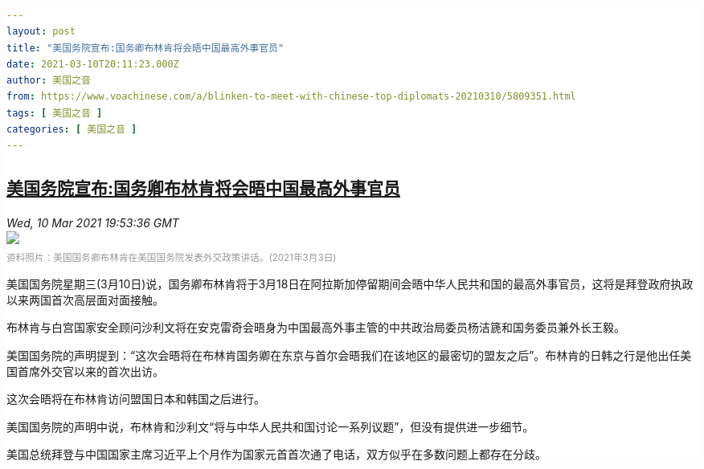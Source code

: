 ```yaml
---
layout: post
title: "美国务院宣布:国务卿布林肯将会晤中国最高外事官员"
date: 2021-03-10T20:11:23.000Z
author: 美国之音
from: https://www.voachinese.com/a/blinken-to-meet-with-chinese-top-diplomats-20210310/5809351.html
tags: [ 美国之音 ]
categories: [ 美国之音 ]
---
```


[美国务院宣布:国务卿布林肯将会晤中国最高外事官员](https://www.voachinese.com/a/blinken-to-meet-with-chinese-top-diplomats-20210310/5809351.html)
------

<div>
<div><i>Wed, 10 Mar 2021 19:53:36 GMT</i></div><img src="https://images.weserv.nl?url=gdb.voanews.com/1FB38432-6ABE-41A9-B055-85D44C00678E_r1_s_w900.jpg" width="100%"><div><small style="color: #999;">资料照片：美国国务卿布林肯在美国国务院发表外交政策讲话。(2021年3月3日)</small></div><p>美国国务院星期三(3月10日)说，国务卿布林肯将于3月18日在阿拉斯加停留期间会晤中华人民共和国的最高外事官员，这将是拜登政府执政以来两国首次高层面对面接触。</p><p>布林肯与白宫国家安全顾问沙利文将在安克雷奇会晤身为中国最高外事主管的中共政治局委员杨洁篪和国务委员兼外长王毅。</p><p>美国国务院的声明提到：“这次会晤将在布林肯国务卿在东京与首尔会晤我们在该地区的最密切的盟友之后”。布林肯的日韩之行是他出任美国首席外交官以来的首次出访。</p><p>这次会晤将在布林肯访问盟国日本和韩国之后进行。</p><p>美国国务院的声明中说，布林肯和沙利文“将与中华人民共和国讨论一系列议题”，但没有提供进一步细节。</p><p>美国总统拜登与中国国家主席习近平上个月作为国家元首首次通了电话，双方似乎在多数问题上都存在分歧。</p>
</div>
